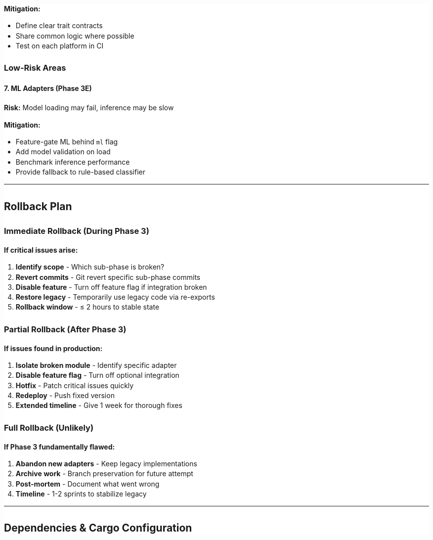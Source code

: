 **Mitigation:**
- Define clear trait contracts
- Share common logic where possible
- Test on each platform in CI

### Low-Risk Areas

#### 7. ML Adapters (Phase 3E)
**Risk:** Model loading may fail, inference may be slow

**Mitigation:**
- Feature-gate ML behind `ml` flag
- Add model validation on load
- Benchmark inference performance
- Provide fallback to rule-based classifier

---

## Rollback Plan

### Immediate Rollback (During Phase 3)

**If critical issues arise:**

1. **Identify scope** - Which sub-phase is broken?
2. **Revert commits** - Git revert specific sub-phase commits
3. **Disable feature** - Turn off feature flag if integration broken
4. **Restore legacy** - Temporarily use legacy code via re-exports
5. **Rollback window** - ≤ 2 hours to stable state

### Partial Rollback (After Phase 3)

**If issues found in production:**

1. **Isolate broken module** - Identify specific adapter
2. **Disable feature flag** - Turn off optional integration
3. **Hotfix** - Patch critical issues quickly
4. **Redeploy** - Push fixed version
5. **Extended timeline** - Give 1 week for thorough fixes

### Full Rollback (Unlikely)

**If Phase 3 fundamentally flawed:**

1. **Abandon new adapters** - Keep legacy implementations
2. **Archive work** - Branch preservation for future attempt
3. **Post-mortem** - Document what went wrong
4. **Timeline** - 1-2 sprints to stabilize legacy

---

## Dependencies & Cargo Configuration
